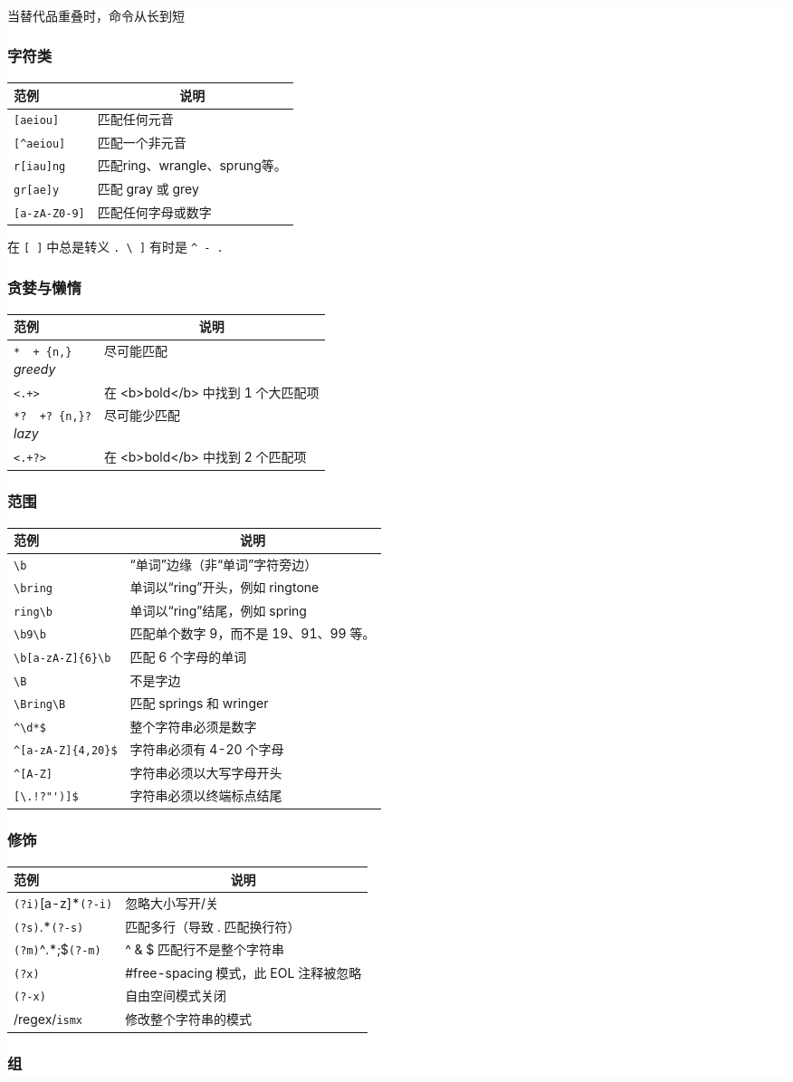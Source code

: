 当替代品重叠时，命令从长到短

### 字符类

范例 | 说明
:-|-
`[aeiou]`     | 匹配任何元音
`[^aeiou]`    | 匹配一个非元音
`r[iau]ng`    | 匹配<yel>ring</yel>、w<yel>rang</yel>le、sp<yel>rung</yel>等。
`gr[ae]y`     | 匹配 <yel>gray</yel> 或 <yel>grey</yel>
`[a-zA-Z0-9]` | 匹配任何字母或数字

在 `[ ]` 中总是转义 `. \ ]` 有时是 `^ - .`

### 贪婪与懒惰

范例 | 说明
:-|-
`*  + {n,}`<br>_greedy_  | 尽可能匹配
`<.+>`                | 在 <yel>\<b>bold\<\/b></yel> 中找到 1 个大匹配项
`*?  +? {n,}?`<br>_lazy_ | 尽可能少匹配
`<.+?>`                  | 在 \<<yel>b</yel>>bold\<<yel>\/b</yel>> 中找到 2 个匹配项

### 范围


范例 | 说明
:-|-
`\b` | “单词”边缘（非“单词”字符旁边）
`\bring` | 单词以“ring”开头，例如 <yel>ringtone</yel>
`ring\b` | 单词以“ring”结尾，例如 <yel>spring</yel>
`\b9\b` | 匹配单个数字 <yel>9</yel>，而不是 19、91、99 等。
`\b[a-zA-Z]{6}\b` | 匹配 6 个字母的单词
`\B` | 不是字边
`\Bring\B` | 匹配 <yel>springs</yel> 和 <yel>wringer</yel>
`^\d*$` | 整个字符串必须是数字
`^[a-zA-Z]{4,20}$` | 字符串必须有 4-20 个字母
`^[A-Z]` | 字符串必须以大写字母开头
`[\.!?"')]$` | 字符串必须以终端标点结尾

### 修饰

范例 | 说明
:-|-
`(?i)`[a-z]*`(?-i)` | 忽略大小写开/关
`(?s)`.*`(?-s)`     | 匹配多行（导致 . 匹配换行符）
`(?m)`^.*;$`(?-m)`  | <yel>^</yel> & <yel>$</yel> 匹配行不是整个字符串
`(?x)`              | #free-spacing 模式，此 EOL 注释被忽略
`(?-x)`             | 自由空间模式关闭
/regex/`ismx`       | 修改整个字符串的模式

### 组
